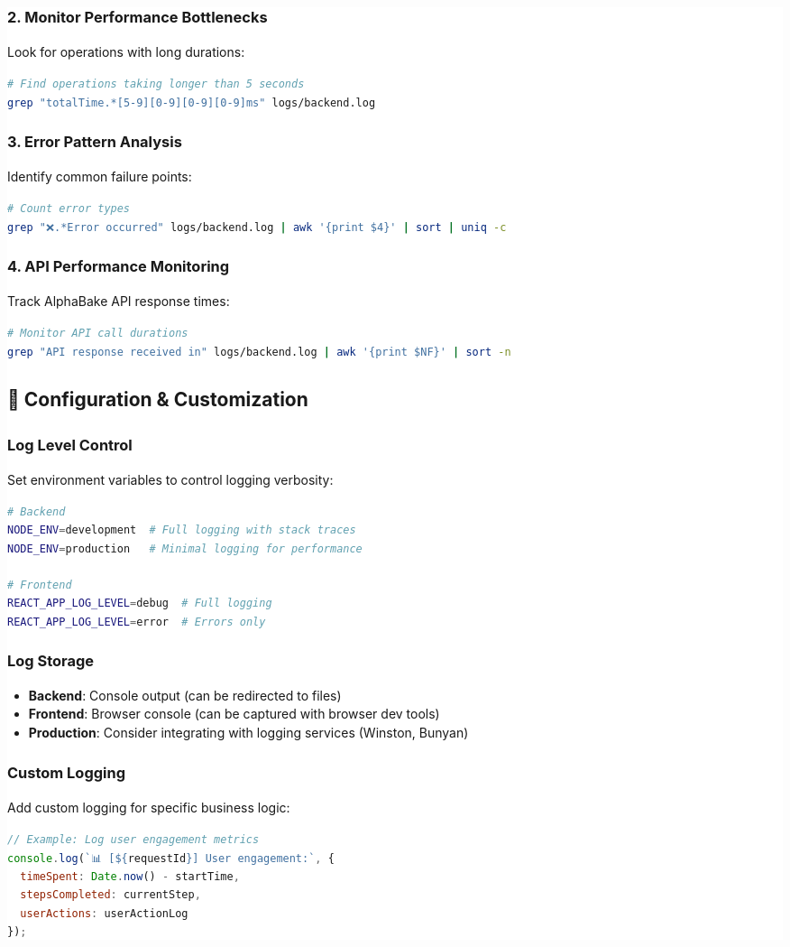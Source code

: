 ### **2. Monitor Performance Bottlenecks**
Look for operations with long durations:
```bash
# Find operations taking longer than 5 seconds
grep "totalTime.*[5-9][0-9][0-9][0-9]ms" logs/backend.log
```

### **3. Error Pattern Analysis**
Identify common failure points:
```bash
# Count error types
grep "❌.*Error occurred" logs/backend.log | awk '{print $4}' | sort | uniq -c
```

### **4. API Performance Monitoring**
Track AlphaBake API response times:
```bash
# Monitor API call durations
grep "API response received in" logs/backend.log | awk '{print $NF}' | sort -n
```

## 🔧 **Configuration & Customization**

### **Log Level Control**
Set environment variables to control logging verbosity:
```bash
# Backend
NODE_ENV=development  # Full logging with stack traces
NODE_ENV=production   # Minimal logging for performance

# Frontend
REACT_APP_LOG_LEVEL=debug  # Full logging
REACT_APP_LOG_LEVEL=error  # Errors only
```

### **Log Storage**
- **Backend**: Console output (can be redirected to files)
- **Frontend**: Browser console (can be captured with browser dev tools)
- **Production**: Consider integrating with logging services (Winston, Bunyan)

### **Custom Logging**
Add custom logging for specific business logic:
```javascript
// Example: Log user engagement metrics
console.log(`📊 [${requestId}] User engagement:`, {
  timeSpent: Date.now() - startTime,
  stepsCompleted: currentStep,
  userActions: userActionLog
});
```
